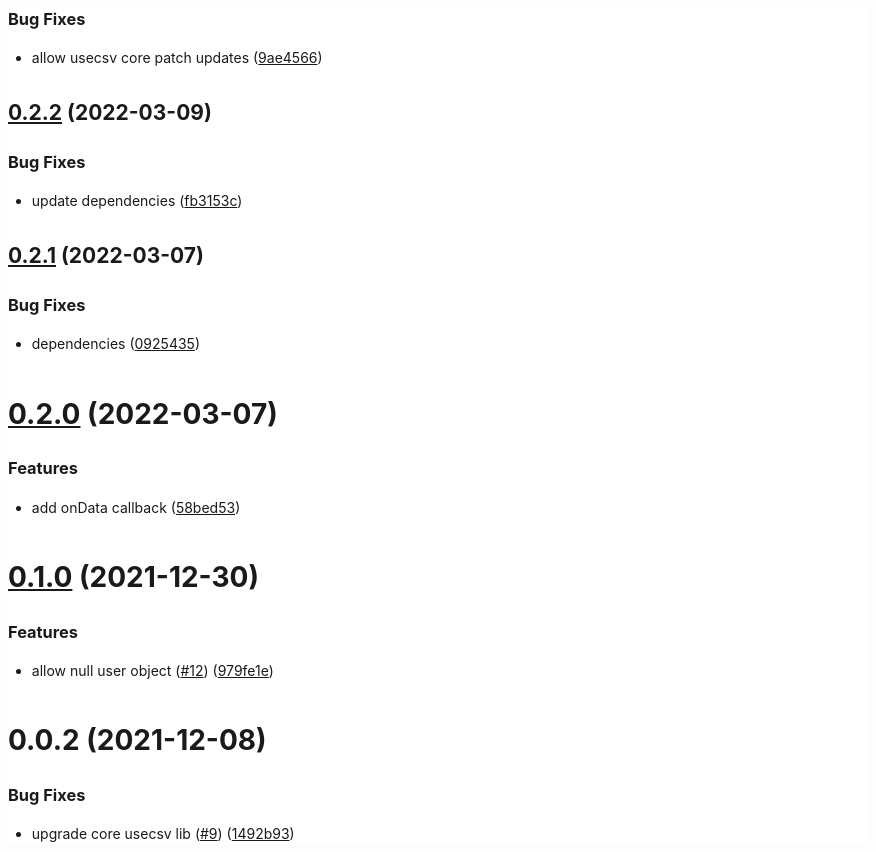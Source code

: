 
### Bug Fixes

* allow usecsv core patch updates ([9ae4566](https://github.com/layercodedev/usecsv-react-plugin/commit/9ae4566437df825a0c86196cd0827ef73de272ac))

## [0.2.2](https://github.com/layercodedev/usecsv-react-plugin/compare/v0.2.1...v0.2.2) (2022-03-09)


### Bug Fixes

* update dependencies ([fb3153c](https://github.com/layercodedev/usecsv-react-plugin/commit/fb3153cf49c312aea6f153336b69db51bcb2b38a))

## [0.2.1](https://github.com/layercodedev/usecsv-react-plugin/compare/v0.2.0...v0.2.1) (2022-03-07)


### Bug Fixes

* dependencies ([0925435](https://github.com/layercodedev/usecsv-react-plugin/commit/0925435998e0e3caed86f3c9592f4e089c3d92ae))

# [0.2.0](https://github.com/layercodedev/usecsv-react-plugin/compare/v0.1.0...v0.2.0) (2022-03-07)


### Features

* add onData callback ([58bed53](https://github.com/layercodedev/usecsv-react-plugin/commit/58bed53a64ef4843aae5dcea44f6e533ab756676))

# [0.1.0](https://github.com/layercodedev/usecsv-react-plugin/compare/v0.0.2...v0.1.0) (2021-12-30)


### Features

* allow null user object ([#12](https://github.com/layercodedev/usecsv-react-plugin/issues/12)) ([979fe1e](https://github.com/layercodedev/usecsv-react-plugin/commit/979fe1e08c45b9f7083632c0c8f52a5110e2ec11))

# 0.0.2 (2021-12-08)


### Bug Fixes

* upgrade core usecsv lib ([#9](https://github.com/layercodedev/usecsv-react-plugin/issues/9)) ([1492b93](https://github.com/layercodedev/usecsv-react-plugin/commit/1492b93f31656aa4d454eeb7c56a3f03447f9fd0))
